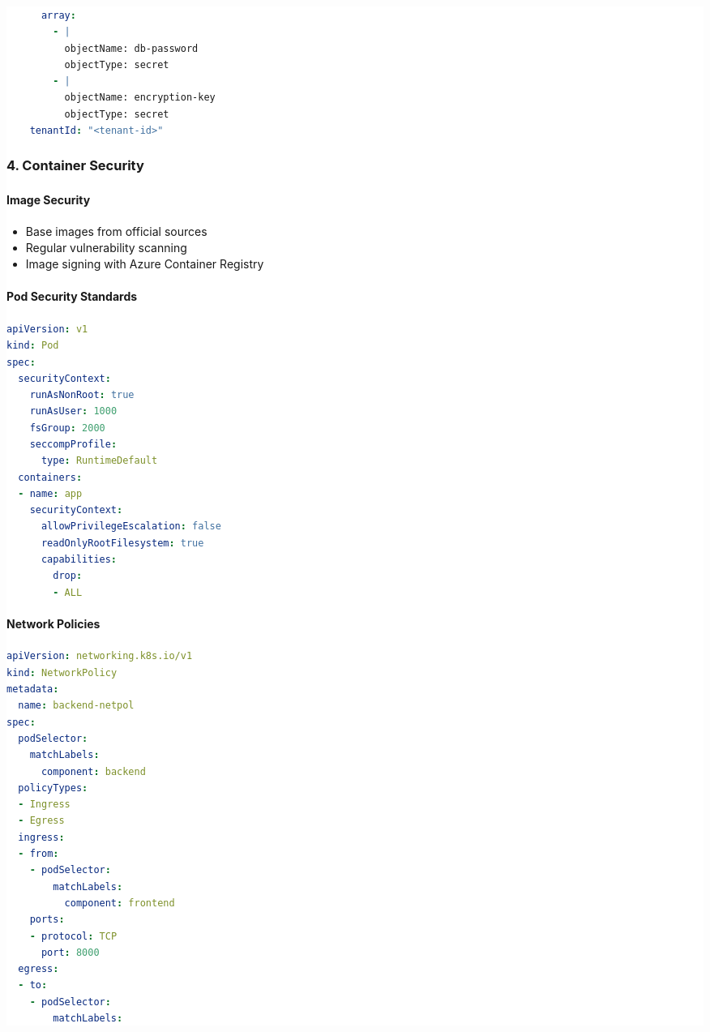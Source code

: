 ```yaml
      array:
        - |
          objectName: db-password
          objectType: secret
        - |
          objectName: encryption-key
          objectType: secret
    tenantId: "<tenant-id>"
```

### 4. Container Security

#### Image Security
- Base images from official sources
- Regular vulnerability scanning
- Image signing with Azure Container Registry

#### Pod Security Standards
```yaml
apiVersion: v1
kind: Pod
spec:
  securityContext:
    runAsNonRoot: true
    runAsUser: 1000
    fsGroup: 2000
    seccompProfile:
      type: RuntimeDefault
  containers:
  - name: app
    securityContext:
      allowPrivilegeEscalation: false
      readOnlyRootFilesystem: true
      capabilities:
        drop:
        - ALL
```

#### Network Policies
```yaml
apiVersion: networking.k8s.io/v1
kind: NetworkPolicy
metadata:
  name: backend-netpol
spec:
  podSelector:
    matchLabels:
      component: backend
  policyTypes:
  - Ingress
  - Egress
  ingress:
  - from:
    - podSelector:
        matchLabels:
          component: frontend
    ports:
    - protocol: TCP
      port: 8000
  egress:
  - to:
    - podSelector:
        matchLabels:
```